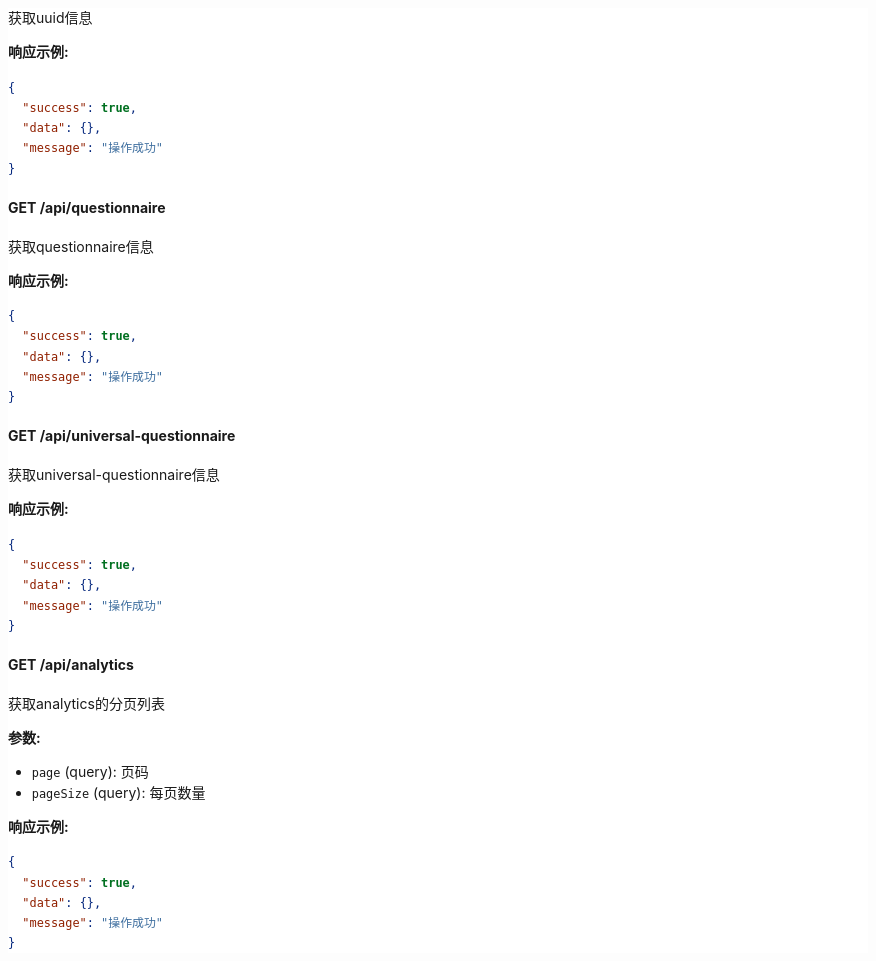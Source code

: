 获取uuid信息

**响应示例:**

```json
{
  "success": true,
  "data": {},
  "message": "操作成功"
}
```

#### GET /api/questionnaire

获取questionnaire信息

**响应示例:**

```json
{
  "success": true,
  "data": {},
  "message": "操作成功"
}
```

#### GET /api/universal-questionnaire

获取universal-questionnaire信息

**响应示例:**

```json
{
  "success": true,
  "data": {},
  "message": "操作成功"
}
```

#### GET /api/analytics

获取analytics的分页列表

**参数:**

- `page` (query): 页码
- `pageSize` (query): 每页数量

**响应示例:**

```json
{
  "success": true,
  "data": {},
  "message": "操作成功"
}
```
